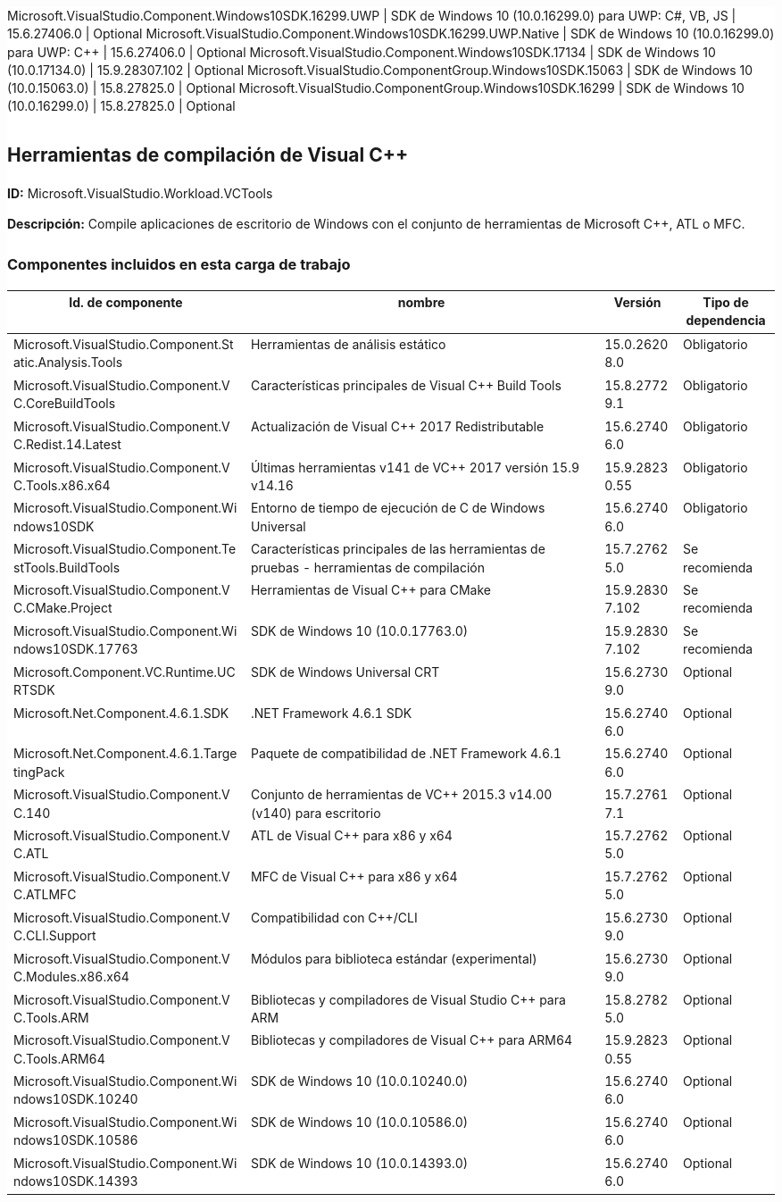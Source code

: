 Microsoft.VisualStudio.Component.Windows10SDK.16299.UWP | SDK de Windows 10 (10.0.16299.0) para UWP: C#, VB, JS | 15.6.27406.0 | Optional
Microsoft.VisualStudio.Component.Windows10SDK.16299.UWP.Native | SDK de Windows 10 (10.0.16299.0) para UWP: C++ | 15.6.27406.0 | Optional
Microsoft.VisualStudio.Component.Windows10SDK.17134 | SDK de Windows 10 (10.0.17134.0) | 15.9.28307.102 | Optional
Microsoft.VisualStudio.ComponentGroup.Windows10SDK.15063 | SDK de Windows 10 (10.0.15063.0) | 15.8.27825.0 | Optional
Microsoft.VisualStudio.ComponentGroup.Windows10SDK.16299 | SDK de Windows 10 (10.0.16299.0) | 15.8.27825.0 | Optional

## <a name="visual-c-build-tools"></a>Herramientas de compilación de Visual C++

**ID:** Microsoft.VisualStudio.Workload.VCTools

**Descripción:** Compile aplicaciones de escritorio de Windows con el conjunto de herramientas de Microsoft C++, ATL o MFC.

### <a name="components-included-by-this-workload"></a>Componentes incluidos en esta carga de trabajo

Id. de componente | nombre | Versión | Tipo de dependencia
--- | --- | --- | ---
Microsoft.VisualStudio.Component.Static.Analysis.Tools | Herramientas de análisis estático | 15.0.26208.0 | Obligatorio
Microsoft.VisualStudio.Component.VC.CoreBuildTools | Características principales de Visual C++ Build Tools | 15.8.27729.1 | Obligatorio
Microsoft.VisualStudio.Component.VC.Redist.14.Latest | Actualización de Visual C++ 2017 Redistributable | 15.6.27406.0 | Obligatorio
Microsoft.VisualStudio.Component.VC.Tools.x86.x64 | Últimas herramientas v141 de VC++ 2017 versión 15.9 v14.16 | 15.9.28230.55 | Obligatorio
Microsoft.VisualStudio.Component.Windows10SDK | Entorno de tiempo de ejecución de C de Windows Universal | 15.6.27406.0 | Obligatorio
Microsoft.VisualStudio.Component.TestTools.BuildTools | Características principales de las herramientas de pruebas - herramientas de compilación | 15.7.27625.0 | Se recomienda
Microsoft.VisualStudio.Component.VC.CMake.Project | Herramientas de Visual C++ para CMake | 15.9.28307.102 | Se recomienda
Microsoft.VisualStudio.Component.Windows10SDK.17763 | SDK de Windows 10 (10.0.17763.0) | 15.9.28307.102 | Se recomienda
Microsoft.Component.VC.Runtime.UCRTSDK | SDK de Windows Universal CRT | 15.6.27309.0 | Optional
Microsoft.Net.Component.4.6.1.SDK | .NET Framework 4.6.1 SDK | 15.6.27406.0 | Optional
Microsoft.Net.Component.4.6.1.TargetingPack | Paquete de compatibilidad de .NET Framework 4.6.1 | 15.6.27406.0 | Optional
Microsoft.VisualStudio.Component.VC.140 | Conjunto de herramientas de VC++ 2015.3 v14.00 (v140) para escritorio | 15.7.27617.1 | Optional
Microsoft.VisualStudio.Component.VC.ATL | ATL de Visual C++ para x86 y x64 | 15.7.27625.0 | Optional
Microsoft.VisualStudio.Component.VC.ATLMFC | MFC de Visual C++ para x86 y x64 | 15.7.27625.0 | Optional
Microsoft.VisualStudio.Component.VC.CLI.Support | Compatibilidad con C++/CLI | 15.6.27309.0 | Optional
Microsoft.VisualStudio.Component.VC.Modules.x86.x64 | Módulos para biblioteca estándar (experimental) | 15.6.27309.0 | Optional
Microsoft.VisualStudio.Component.VC.Tools.ARM | Bibliotecas y compiladores de Visual Studio C++ para ARM | 15.8.27825.0 | Optional
Microsoft.VisualStudio.Component.VC.Tools.ARM64 | Bibliotecas y compiladores de Visual C++ para ARM64 | 15.9.28230.55 | Optional
Microsoft.VisualStudio.Component.Windows10SDK.10240 | SDK de Windows 10 (10.0.10240.0) | 15.6.27406.0 | Optional
Microsoft.VisualStudio.Component.Windows10SDK.10586 | SDK de Windows 10 (10.0.10586.0) | 15.6.27406.0 | Optional
Microsoft.VisualStudio.Component.Windows10SDK.14393 | SDK de Windows 10 (10.0.14393.0) | 15.6.27406.0 | Optional
